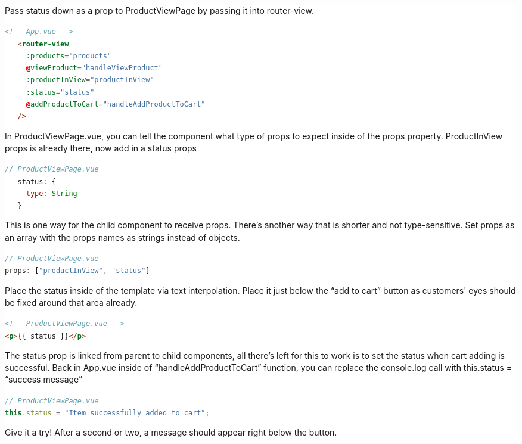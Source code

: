 Pass status down as a prop to ProductViewPage by passing it into router-view.

```html
<!-- App.vue -->
   <router-view
     :products="products"
     @viewProduct="handleViewProduct"
     :productInView="productInView"
     :status="status"
     @addProductToCart="handleAddProductToCart"
   />
```

In ProductViewPage.vue, you can tell the component what type of props to expect inside of the props property. ProductInView props is already there, now add in a status props

```javascript
// ProductViewPage.vue
   status: {
     type: String
   }
```

This is one way for the child component to receive props. There’s another way that is shorter and not type-sensitive. Set props as an array with the props names as strings instead of objects.

```javascript
// ProductViewPage.vue
props: ["productInView", "status"]
```

Place the status inside of the template via text interpolation. Place it just below the “add to cart” button as customers' eyes should be fixed around that area already.

```html
<!-- ProductViewPage.vue -->
<p>{{ status }}</p>
```

The status prop is linked from parent to child components, all there’s left for this to work is to set the status when cart adding is successful. Back in App.vue inside of “handleAddProductToCart” function, you can replace the console.log call with this.status = “success message”

```javascript
// ProductViewPage.vue
this.status = "Item successfully added to cart";
```

Give it a try! After a second or two, a message should appear right below the button.

